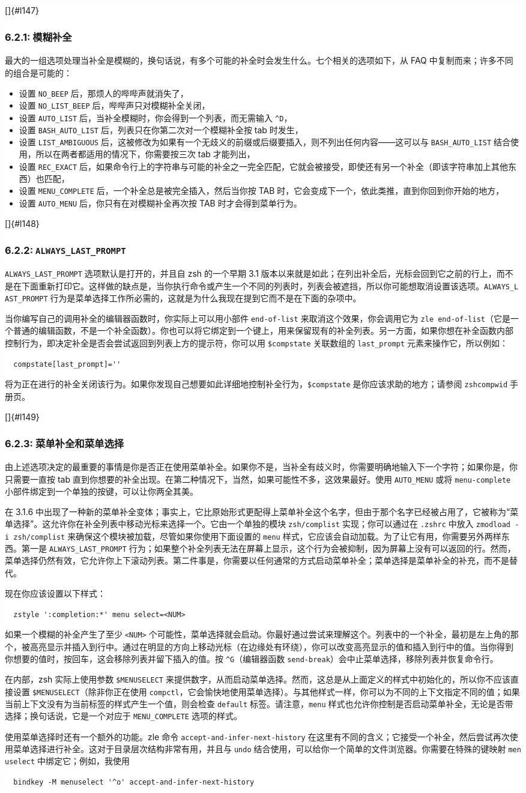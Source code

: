 []{#l147}

### 6.2.1: 模糊补全

最大的一组选项处理当补全是模糊的，换句话说，有多个可能的补全时会发生什么。七个相关的选项如下，从 FAQ 中复制而来；许多不同的组合是可能的：

-   设置 `NO_BEEP` 后，那烦人的哔哔声就消失了，
-   设置 `NO_LIST_BEEP` 后，哔哔声只对模糊补全关闭，
-   设置 `AUTO_LIST` 后，当补全模糊时，你会得到一个列表，而无需输入 `^D`，
-   设置 `BASH_AUTO_LIST` 后，列表只在你第二次对一个模糊补全按 tab 时发生，
-   设置 `LIST_AMBIGUOUS` 后，这被修改为如果有一个无歧义的前缀或后缀要插入，则不列出任何内容——这可以与 `BASH_AUTO_LIST` 结合使用，所以在两者都适用的情况下，你需要按三次 tab 才能列出，
-   设置 `REC_EXACT` 后，如果命令行上的字符串与可能的补全之一完全匹配，它就会被接受，即使还有另一个补全（即该字符串加上其他东西）也匹配，
-   设置 `MENU_COMPLETE` 后，一个补全总是被完全插入，然后当你按 TAB 时，它会变成下一个，依此类推，直到你回到你开始的地方，
-   设置 `AUTO_MENU` 后，你只有在对模糊补全再次按 TAB 时才会得到菜单行为。

[]{#l148}

### 6.2.2: `ALWAYS_LAST_PROMPT`

`ALWAYS_LAST_PROMPT` 选项默认是打开的，并且自 zsh 的一个早期 3.1 版本以来就是如此；在列出补全后，光标会回到它之前的行上，而不是在下面重新打印它。这样做的缺点是，当你执行命令或产生一个不同的列表时，列表会被遮挡，所以你可能想取消设置该选项。`ALWAYS_LAST_PROMPT` 行为是菜单选择工作所必需的，这就是为什么我现在提到它而不是在下面的杂项中。

当你编写自己的调用补全的编辑器函数时，你实际上可以用小部件 `end-of-list` 来取消这个效果，你会调用它为 `zle end-of-list`（它是一个普通的编辑函数，不是一个补全函数）。你也可以将它绑定到一个键上，用来保留现有的补全列表。另一方面，如果你想在补全函数内部控制行为，即决定补全是否会尝试返回到列表上方的提示符，你可以用 `$compstate` 关联数组的 `last_prompt` 元素来操作它，所以例如：

      compstate[last_prompt]=''

将为正在进行的补全关闭该行为。如果你发现自己想要如此详细地控制补全行为，`$compstate` 是你应该求助的地方；请参阅 `zshcompwid` 手册页。

[]{#l149}

### 6.2.3: 菜单补全和菜单选择

由上述选项决定的最重要的事情是你是否正在使用菜单补全。如果你不是，当补全有歧义时，你需要明确地输入下一个字符；如果你是，你只需要一直按 tab 直到你想要的补全出现。在第二种情况下，当然，如果可能性不多，这效果最好。使用 `AUTO_MENU` 或将 `menu-complete` 小部件绑定到一个单独的按键，可以让你两全其美。

在 3.1.6 中出现了一种新的菜单补全变体；事实上，它比原始形式更配得上菜单补全这个名字，但由于那个名字已经被占用了，它被称为“菜单选择”。这允许你在补全列表中移动光标来选择一个。它由一个单独的模块 `zsh/complist` 实现；你可以通过在 `.zshrc` 中放入 `zmodload -i zsh/complist` 来确保这个模块被加载，尽管如果你使用下面设置的 `menu` 样式，它应该会自动加载。为了让它有用，你需要另外两样东西。第一是 `ALWAYS_LAST_PROMPT` 行为；如果整个补全列表无法在屏幕上显示，这个行为会被抑制，因为屏幕上没有可以返回的行。然而，菜单选择仍然有效，它允许你上下滚动列表。第二件事是，你需要以任何通常的方式启动菜单补全；菜单选择是菜单补全的补充，而不是替代。

现在你应该设置以下样式：

      zstyle ':completion:*' menu select=<NUM>

如果一个模糊的补全产生了至少 `<NUM>` 个可能性，菜单选择就会启动。你最好通过尝试来理解这个。列表中的一个补全，最初是左上角的那个，被高亮显示并插入到行中。通过在明显的方向上移动光标（在边缘处有环绕），你可以改变高亮显示的值和插入到行中的值。当你得到你想要的值时，按回车，这会移除列表并留下插入的值。按 `^G`（编辑器函数 `send-break`）会中止菜单选择，移除列表并恢复命令行。

在内部，zsh 实际上使用参数 `$MENUSELECT` 来提供数字，从而启动菜单选择。然而，这总是从上面定义的样式中初始化的，所以你不应该直接设置 `$MENUSELECT`（除非你正在使用 `compctl`，它会愉快地使用菜单选择）。与其他样式一样，你可以为不同的上下文指定不同的值；如果当前上下文没有为当前标签的样式产生一个值，则会检查 `default` 标签。请注意，`menu` 样式也允许你控制是否启动菜单补全，无论是否带选择；换句话说，它是一个对应于 `MENU_COMPLETE` 选项的样式。

使用菜单选择时还有一个额外的功能。zle 命令 `accept-and-infer-next-history` 在这里有不同的含义；它接受一个补全，然后尝试再次使用菜单选择进行补全。这对于目录层次结构非常有用，并且与 `undo` 结合使用，可以给你一个简单的文件浏览器。你需要在特殊的键映射 `menuselect` 中绑定它；例如，我使用

      bindkey -M menuselect '^o' accept-and-infer-next-history

